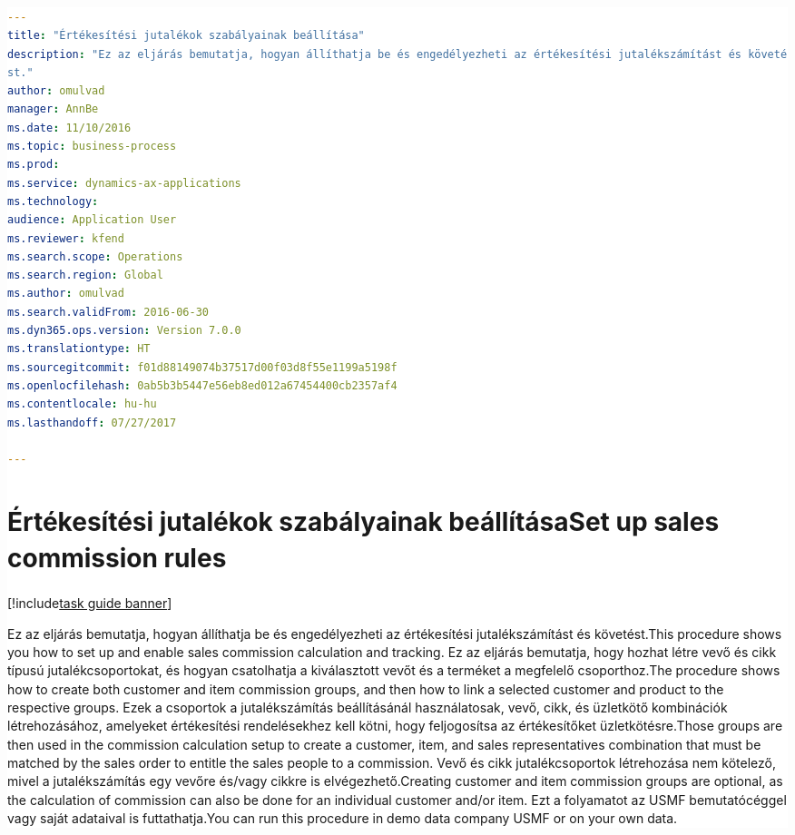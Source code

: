 ```yaml
--- 
title: "Értékesítési jutalékok szabályainak beállítása"
description: "Ez az eljárás bemutatja, hogyan állíthatja be és engedélyezheti az értékesítési jutalékszámítást és követést."
author: omulvad
manager: AnnBe
ms.date: 11/10/2016
ms.topic: business-process
ms.prod: 
ms.service: dynamics-ax-applications
ms.technology: 
audience: Application User
ms.reviewer: kfend
ms.search.scope: Operations
ms.search.region: Global
ms.author: omulvad
ms.search.validFrom: 2016-06-30
ms.dyn365.ops.version: Version 7.0.0
ms.translationtype: HT
ms.sourcegitcommit: f01d88149074b37517d00f03d8f55e1199a5198f
ms.openlocfilehash: 0ab5b3b5447e56eb8ed012a67454400cb2357af4
ms.contentlocale: hu-hu
ms.lasthandoff: 07/27/2017

---
```

# <a name="set-up-sales-commission-rules"></a><span data-ttu-id="0d10a-103">Értékesítési jutalékok szabályainak beállítása</span><span class="sxs-lookup"><span data-stu-id="0d10a-103">Set up sales commission rules</span></span>

[!include[task guide banner](../../includes/task-guide-banner.md)]

<span data-ttu-id="0d10a-104">Ez az eljárás bemutatja, hogyan állíthatja be és engedélyezheti az értékesítési jutalékszámítást és követést.</span><span class="sxs-lookup"><span data-stu-id="0d10a-104">This procedure shows you how to set up and enable sales commission calculation and tracking.</span></span> <span data-ttu-id="0d10a-105">Ez az eljárás bemutatja, hogy hozhat létre vevő és cikk típusú jutalékcsoportokat, és hogyan csatolhatja a kiválasztott vevőt és a terméket a megfelelő csoporthoz.</span><span class="sxs-lookup"><span data-stu-id="0d10a-105">The procedure shows how to create both customer and item commission groups, and then how to link a selected customer and product to the respective groups.</span></span> <span data-ttu-id="0d10a-106">Ezek a csoportok a jutalékszámítás beállításánál használatosak, vevő, cikk, és üzletkötő kombinációk létrehozásához, amelyeket értékesítési rendelésekhez kell kötni, hogy feljogosítsa az értékesítőket üzletkötésre.</span><span class="sxs-lookup"><span data-stu-id="0d10a-106">Those groups are then used in the commission calculation setup to create a customer, item, and sales representatives combination that must be matched by the sales order to entitle the sales people to a commission.</span></span> <span data-ttu-id="0d10a-107">Vevő és cikk jutalékcsoportok létrehozása nem kötelező, mivel a jutalékszámítás egy vevőre és/vagy cikkre is elvégezhető.</span><span class="sxs-lookup"><span data-stu-id="0d10a-107">Creating customer and item commission groups are optional, as the calculation of commission can also be done for an individual customer and/or item.</span></span> <span data-ttu-id="0d10a-108">Ezt a folyamatot az USMF bemutatócéggel vagy saját adataival is futtathatja.</span><span class="sxs-lookup"><span data-stu-id="0d10a-108">You can run this procedure in demo data company USMF or on your own data.</span></span>
